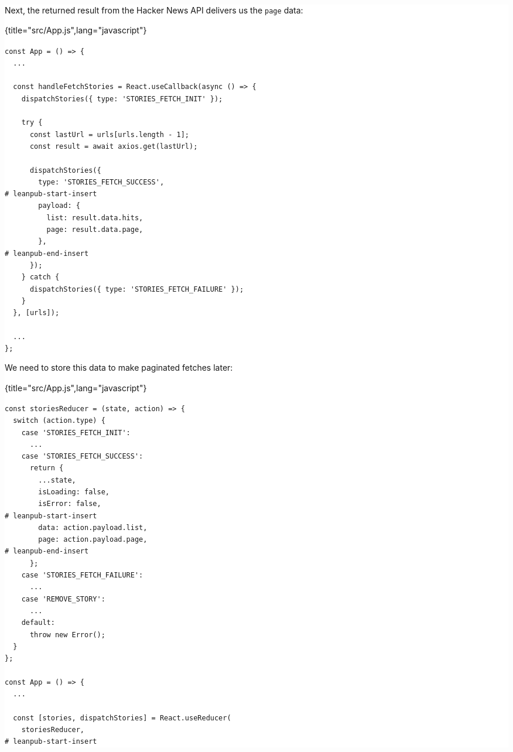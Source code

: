 Next, the returned result from the Hacker News API delivers us the `page` data:

{title="src/App.js",lang="javascript"}
~~~~~~~
const App = () => {
  ...

  const handleFetchStories = React.useCallback(async () => {
    dispatchStories({ type: 'STORIES_FETCH_INIT' });

    try {
      const lastUrl = urls[urls.length - 1];
      const result = await axios.get(lastUrl);

      dispatchStories({
        type: 'STORIES_FETCH_SUCCESS',
# leanpub-start-insert
        payload: {
          list: result.data.hits,
          page: result.data.page,
        },
# leanpub-end-insert
      });
    } catch {
      dispatchStories({ type: 'STORIES_FETCH_FAILURE' });
    }
  }, [urls]);

  ...
};
~~~~~~~

We need to store this data to make paginated fetches later:

{title="src/App.js",lang="javascript"}
~~~~~~~
const storiesReducer = (state, action) => {
  switch (action.type) {
    case 'STORIES_FETCH_INIT':
      ...
    case 'STORIES_FETCH_SUCCESS':
      return {
        ...state,
        isLoading: false,
        isError: false,
# leanpub-start-insert
        data: action.payload.list,
        page: action.payload.page,
# leanpub-end-insert
      };
    case 'STORIES_FETCH_FAILURE':
      ...
    case 'REMOVE_STORY':
      ...
    default:
      throw new Error();
  }
};

const App = () => {
  ...

  const [stories, dispatchStories] = React.useReducer(
    storiesReducer,
# leanpub-start-insert
~~~~~~~